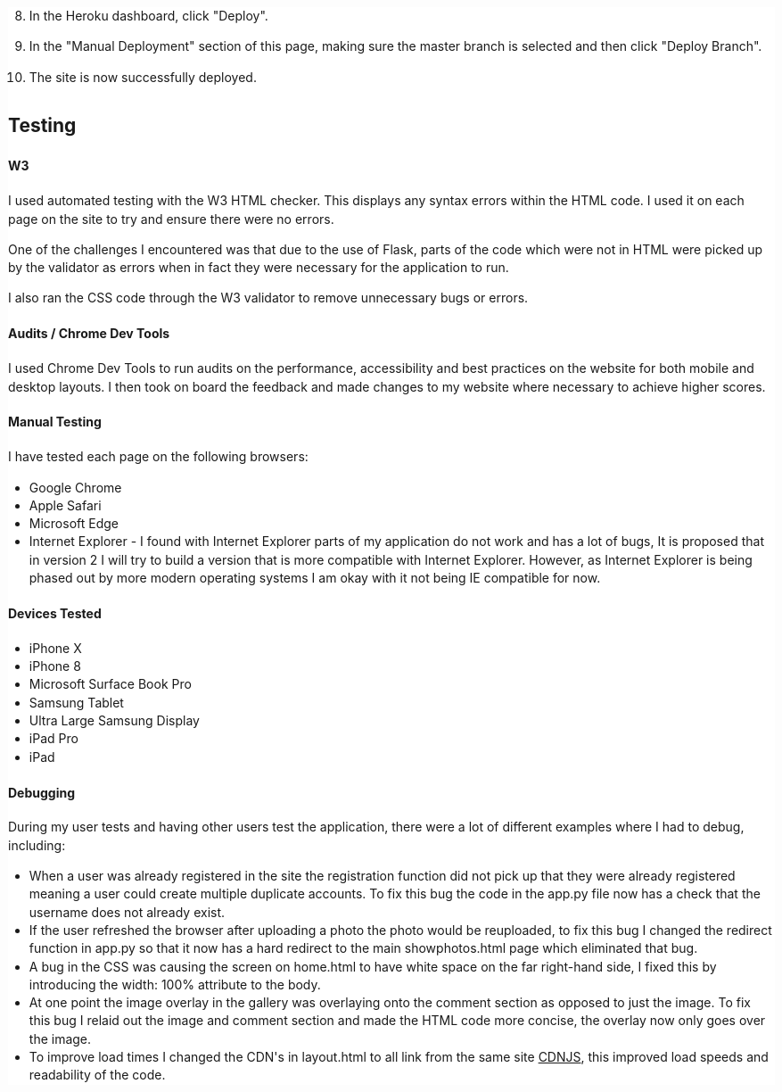 8.  In the Heroku dashboard, click "Deploy".
    
9.  In the "Manual Deployment" section of this page, making sure the master branch is selected and then click "Deploy Branch".
    
10.  The site is now successfully deployed.  


## Testing

#### W3
I used automated testing with the W3 HTML checker. This displays any syntax errors within the HTML code. I used it on each page on the site to try and ensure there were no errors.

One of the challenges I encountered was that due to the use of Flask, parts of the code which were not in HTML were picked up by the validator as errors when in fact they were necessary for the application to run.

I also ran the CSS code through the W3 validator to remove unnecessary bugs or errors. 

#### Audits / Chrome Dev Tools

I used Chrome Dev Tools to run audits on the performance, accessibility and best practices on the website for both mobile and desktop layouts. I then took on board the feedback and made changes to my website where necessary to achieve higher scores. 

#### Manual Testing

I have tested each page on the following browsers:

-   Google Chrome
-   Apple Safari
-   Microsoft Edge
-   Internet Explorer - I found with Internet Explorer parts of my application do not work and has a lot of bugs, It is proposed that in version 2 I will try to build a version that is more compatible with Internet Explorer. However, as Internet Explorer is being phased out by more modern operating systems I am okay with it not being IE compatible for now.

#### Devices Tested

-   iPhone X
-   iPhone 8
-   Microsoft Surface Book Pro
-   Samsung Tablet
-   Ultra Large Samsung Display
-   iPad Pro
-   iPad

#### Debugging
During my user tests and having other users test the application, there were a lot of different examples where I had to debug, including:

- When a user was already registered in the site the registration function did not pick up that they were already registered meaning a user could create multiple duplicate accounts. To fix this bug the code in the app.py file now has a check that the username does not already exist.
- If the user refreshed the browser after uploading a photo the photo would be reuploaded, to fix this bug I changed the redirect function in app.py so that it now has a hard redirect to the main showphotos.html page which eliminated that bug.
- A bug in the CSS was causing the screen on home.html to have white space on the far right-hand side, I fixed this by introducing the width: 100% attribute to the body.
- At one point the image overlay in the gallery was overlaying onto the comment section as opposed to just the image. To fix this bug I relaid out the image and comment section and made the HTML code more concise, the overlay now only goes over the image.
- To improve load times I changed the CDN's in layout.html to all link from the same site [CDNJS](https://cdnjs.com/), this improved load speeds and readability of the code.